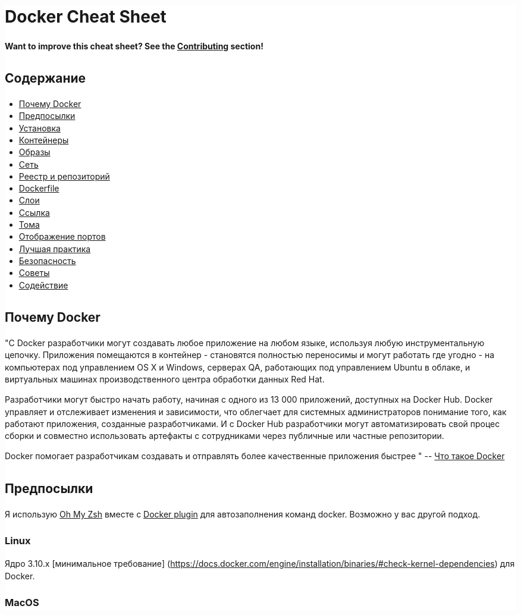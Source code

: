 # Docker Cheat Sheet

**Want to improve this cheat sheet?  See the [Contributing](#contributing) section!**

## Содержание

* [Почему Docker](#Почему-Docker)
* [Предпосылки](#Предпосылки)
* [Установка](#Установка)
* [Контейнеры](#Контейнеры)
* [Образы](#images)
* [Сеть](#networks)
* [Реестр и репозиторий](#registry--repository)
* [Dockerfile](#dockerfile)
* [Слои](#layers)
* [Ссылка](#links)
* [Тома](#volumes)
* [Отображение портов](#exposing-ports)
* [Лучшая практика](#best-practices)
* [Безопасность](#security)
* [Советы](#tips)
* [Содействие](#contributing)

## Почему Docker

"С Docker разработчики могут создавать любое приложение на любом языке, используя любую инструментальную цепочку. Приложения помещаются в контейнер - становятся полностью переносимы и могут работать где угодно - на компьютерах под управлением OS X и Windows, серверах QA, работающих под управлением Ubuntu в облаке, и виртуальных машинах производственного центра обработки данных Red Hat.

Разработчики могут быстро начать работу, начиная с одного из 13 000 приложений, доступных на Docker Hub. Docker управляет и отслеживает изменения и зависимости, что облегчает для системных администраторов понимание того, как работают приложения, созданные разработчиками. И с Docker Hub разработчики могут автоматизировать свой процес сборки и совместно использовать артефакты с сотрудниками через публичные или частные репозитории.

Docker помогает разработчикам создавать и отправлять более качественные приложения быстрее " -- [Что такое Docker](https://www.docker.com/what-docker#copy1)

## Предпосылки

Я использую [Oh My Zsh](https://github.com/robbyrussell/oh-my-zsh) вместе с [Docker plugin](https://github.com/robbyrussell/oh-my-zsh/wiki/Plugins#docker) для автозаполнения команд docker. Возможно у вас другой подход.

### Linux

Ядро 3.10.x [минимальное требование] (https://docs.docker.com/engine/installation/binaries/#check-kernel-dependencies) для Docker.

### MacOS
